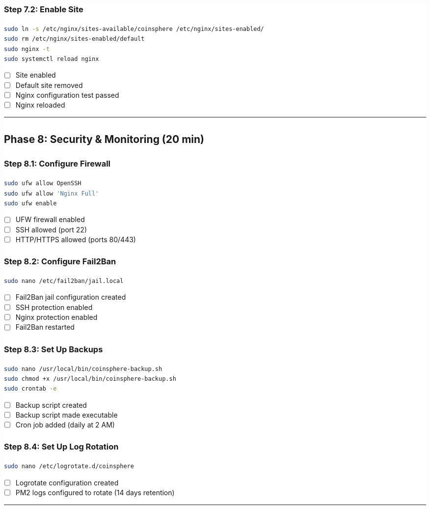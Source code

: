 ### Step 7.2: Enable Site
```bash
sudo ln -s /etc/nginx/sites-available/coinsphere /etc/nginx/sites-enabled/
sudo rm /etc/nginx/sites-enabled/default
sudo nginx -t
sudo systemctl reload nginx
```
- [ ] Site enabled
- [ ] Default site removed
- [ ] Nginx configuration test passed
- [ ] Nginx reloaded

---

## Phase 8: Security & Monitoring (20 min)

### Step 8.1: Configure Firewall
```bash
sudo ufw allow OpenSSH
sudo ufw allow 'Nginx Full'
sudo ufw enable
```
- [ ] UFW firewall enabled
- [ ] SSH allowed (port 22)
- [ ] HTTP/HTTPS allowed (ports 80/443)

### Step 8.2: Configure Fail2Ban
```bash
sudo nano /etc/fail2ban/jail.local
```
- [ ] Fail2Ban jail configuration created
- [ ] SSH protection enabled
- [ ] Nginx protection enabled
- [ ] Fail2Ban restarted

### Step 8.3: Set Up Backups
```bash
sudo nano /usr/local/bin/coinsphere-backup.sh
sudo chmod +x /usr/local/bin/coinsphere-backup.sh
sudo crontab -e
```
- [ ] Backup script created
- [ ] Backup script made executable
- [ ] Cron job added (daily at 2 AM)

### Step 8.4: Set Up Log Rotation
```bash
sudo nano /etc/logrotate.d/coinsphere
```
- [ ] Logrotate configuration created
- [ ] PM2 logs configured to rotate (14 days retention)

---